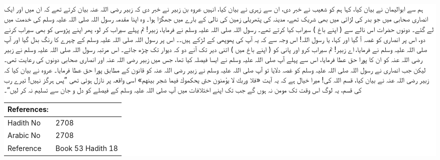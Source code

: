 ہم سے ابوالیمان نے بیان کیا، کہا ہم کو شعیب نے خبر دی، ان سے زہری نے بیان کیا، انہیں عروہ بن زبیر نے خبر دی کہ زبیر رضی اللہ عنہ بیان کرتے تھے کہ ان میں اور ایک انصاری صحابی میں جو بدر کی لڑائی میں بھی شریک تھے، مدینہ کی پتھریلی زمین کی نالی کے بارے میں جھگڑا ہوا۔ وہ اپنا مقدمہ رسول اللہ صلی اللہ علیہ وسلم کی خدمت میں لے گئے۔ دونوں حضرات اس نالے سے ( اپنے باغ ) سیراب کیا کرتے تھے۔ رسول اللہ صلی اللہ علیہ وسلم نے فرمایا، زبیر! تم پہلے سیراب کر لو، پھر اپنے پڑوسی کو بھی سیراب کرنے دو، اس پر انصاری کو غصہ آ گیا اور کہا، یا رسول اللہ! اس وجہ سے کہ یہ آپ کی پھوپھی کے لڑکے ہیں۔۔ اس پر رسول اللہ صلی اللہ علیہ وسلم کے چہرے کا رنگ بدل گیا اور آپ صلی اللہ علیہ وسلم نے فرمایا، اے زبیر! تم سیراب کرو اور پانی کو ( اپنے باغ میں ) اتنی دیر تک آنے دو کہ دیوار تک چڑھ جائے۔ اس مرتبہ رسول اللہ صلی اللہ علیہ وسلم نے زبیر رضی اللہ عنہ کو ان کا پورا حق عطا فرمایا، اس سے پہلے آپ صلی اللہ علیہ وسلم نے ایسا فیصلہ کیا تھا، جس میں زبیر رضی اللہ عنہ اور انصاری صحابی دونوں کی رعایت تھی۔ لیکن جب انصاری نے رسول اللہ صلی اللہ علیہ وسلم کو غصہ دلایا تو آپ صلی اللہ علیہ وسلم نے زبیر رضی اللہ عنہ کو قانون کے مطابق پورا حق عطا فرمایا۔ عروہ نے بیان کیا کہ زبیر رضی اللہ عنہ نے بیان کیا، قسم اللہ کی! میرا خیال ہے کہ یہ آیت «فلا وربك لا يؤمنون حتى يحكموك فيما شجر بينهم‏» اسی واقعہ پر نازل ہوئی تھی ”پس ہرگز نہیں! تیرے رب کی قسم، یہ لوگ اس وقت تک مومن نہ ہوں گے جب تک اپنے اختلافات میں آپ صلی اللہ علیہ وسلم کے فیصلے کو دل و جان سے تسلیم نہ کر لیں“۔
</div>
<div style={{backgroundColor:'#f8f9fa',padding:20, marginBottom: 10}}><table> <thead> <tr> <th>References:</th> <th></th> </tr> </thead> <tbody><tr><td>Hadith No</td><td>2708</td></tr><tr><td>Arabic No</td><td>2708</td></tr><tr><td>Reference</td><td>Book 53 Hadith 18</td></tr></tbody></table></div>